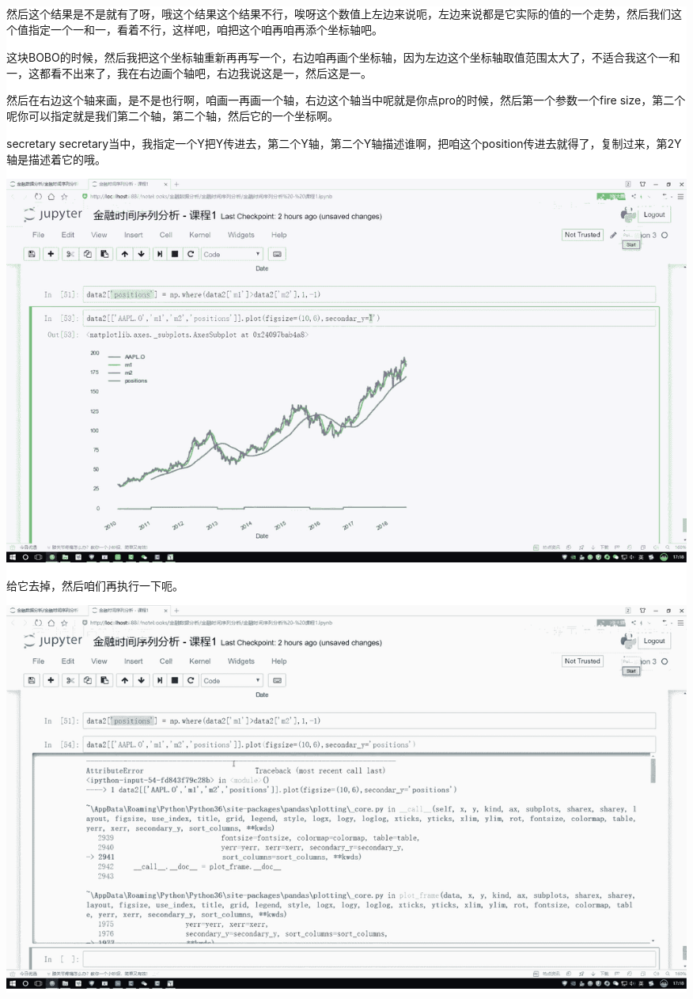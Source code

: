 然后这个结果是不是就有了呀，哦这个结果这个结果不行，唉呀这个数值上左边来说呃，左边来说都是它实际的值的一个走势，然后我们这个值指定一个一和一，看着不行，这样吧，咱把这个咱再咱再添个坐标轴吧。

这块BOBO的时候，然后我把这个坐标轴重新再再写一个，右边咱再画个坐标轴，因为左边这个坐标轴取值范围太大了，不适合我这个一和一，这都看不出来了，我在右边画个轴吧，右边我说这是一，然后这是一。

然后在右边这个轴来画，是不是也行啊，咱画一再画一个轴，右边这个轴当中呢就是你点pro的时候，然后第一个参数一个fire size，第二个呢你可以指定就是我们第二个轴，第二个轴，然后它的一个坐标啊。

secretary secretary当中，我指定一个Y把Y传进去，第二个Y轴，第二个Y轴描述谁啊，把咱这个position传进去就得了，复制过来，第2Y轴是描述着它的哦。



![](img/45de05e8e0834e54bb969b171e923dd4_59.png)

给它去掉，然后咱们再执行一下呃。

![](img/45de05e8e0834e54bb969b171e923dd4_61.png)
